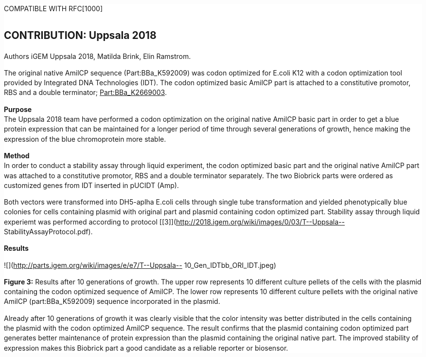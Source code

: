 COMPATIBLE WITH RFC[1000]

  

  

  

## CONTRIBUTION: Uppsala 2018

Authors iGEM Uppsala 2018, Matilda Brink, Elin Ramstrom.

The original native AmilCP sequence (Part:BBa_K592009) was codon optimized for
E.coli K12 with a codon optimization tool provided by Integrated DNA
Technologies (IDT). The codon optimized basic AmilCP part is attached to a
constitutive promotor, RBS and a double terminator;
[Part:BBa_K2669003](/Part:BBa_K2669003 "Part:BBa K2669003").

**Purpose**  
The Uppsala 2018 team have performed a codon optimization on the original
native AmilCP basic part in order to get a blue protein expression that can be
maintained for a longer period of time through several generations of growth,
hence making the expression of the blue chromoprotein more stable.

**Method**  
In order to conduct a stability assay through liquid experiment, the codon
optimized basic part and the original native AmilCP part was attached to a
constitutive promotor, RBS and a double terminator separately. The two
Biobrick parts were ordered as customized genes from IDT inserted in pUCIDT
(Amp).

Both vectors were transformed into DH5-aplha E.coli cells through single tube
transformation and yielded phenotypically blue colonies for cells containing
plasmid with original part and plasmid containing codon optimized part.
Stability assay through liquid experiemt was performed according to protocol
[[3]](http://2018.igem.org/wiki/images/0/03/T--Uppsala--
StabilityAssayProtocol.pdf).

**Results**  

![](http://parts.igem.org/wiki/images/e/e7/T--Uppsala--
10_Gen_IDTbb_ORI_IDT.jpeg)

**Figure 3:** Results after 10 generations of growth. The upper row represents
10 different culture pellets of the cells with the plasmid containing the
codon optimized sequence of AmilCP. The lower row represents 10 different
culture pellets with the original native AmilCP (part:BBa_K592009) sequence
incorporated in the plasmid.

Already after 10 generations of growth it was clearly visible that the color
intensity was better distributed in the cells containing the plasmid with the
codon optimized AmilCP sequence. The result confirms that the plasmid
containing codon optimized part generates better maintenance of protein
expression than the plasmid containing the original native part. The improved
stability of expression makes this Biobrick part a good candidate as a
reliable reporter or biosensor.
